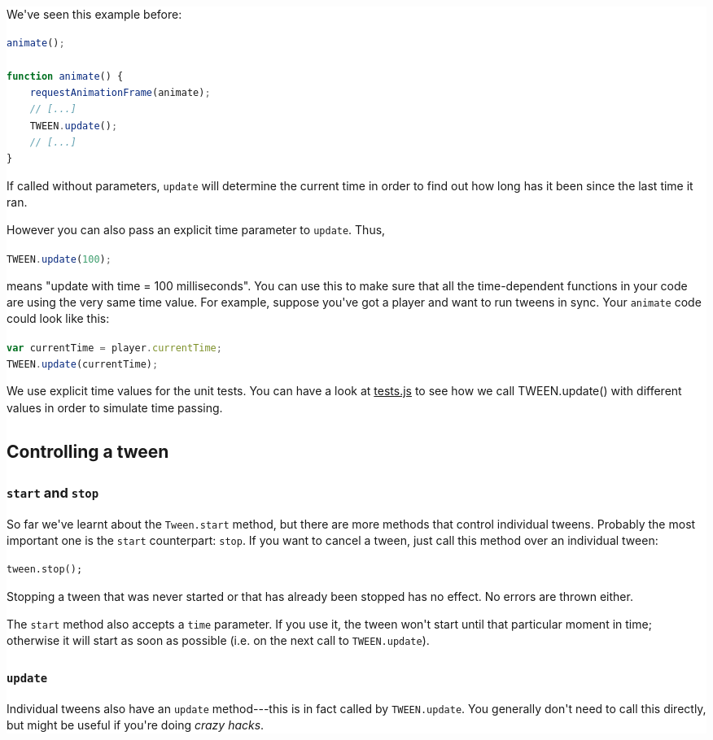 We've seen this example before:

````javascript
animate();

function animate() {
    requestAnimationFrame(animate);
    // [...]
    TWEEN.update();
    // [...]
}
````

If called without parameters, `update` will determine the current time in order to find out how long has it been since the last time it ran.

However you can also pass an explicit time parameter to `update`. Thus,

````javascript
TWEEN.update(100);
````

means "update with time = 100 milliseconds". You can use this to make sure that all the time-dependent functions in your code are using the very same time value. For example, suppose you've got a player and want to run tweens in sync. Your `animate` code could look like this:

````javascript
var currentTime = player.currentTime;
TWEEN.update(currentTime);
````

We use explicit time values for the unit tests. You can have a look at [tests.js](../test/unit/tests.js) to see how we call TWEEN.update() with different values in order to simulate time passing.

## Controlling a tween

### `start` and `stop`
So far we've learnt about the `Tween.start` method, but there are more methods that control individual tweens. Probably the most important one is the `start` counterpart: `stop`. If you want to cancel a tween, just call this method over an individual tween:

````
tween.stop();
````

Stopping a tween that was never started or that has already been stopped has no effect. No errors are thrown either.

The `start` method also accepts a `time` parameter. If you use it, the tween won't start until that particular moment in time; otherwise it will start as soon as possible (i.e. on the next call to `TWEEN.update`).

### `update`

Individual tweens also have an `update` method---this is in fact called by `TWEEN.update`. You generally don't need to call this directly, but might be useful if you're doing _crazy hacks_.
